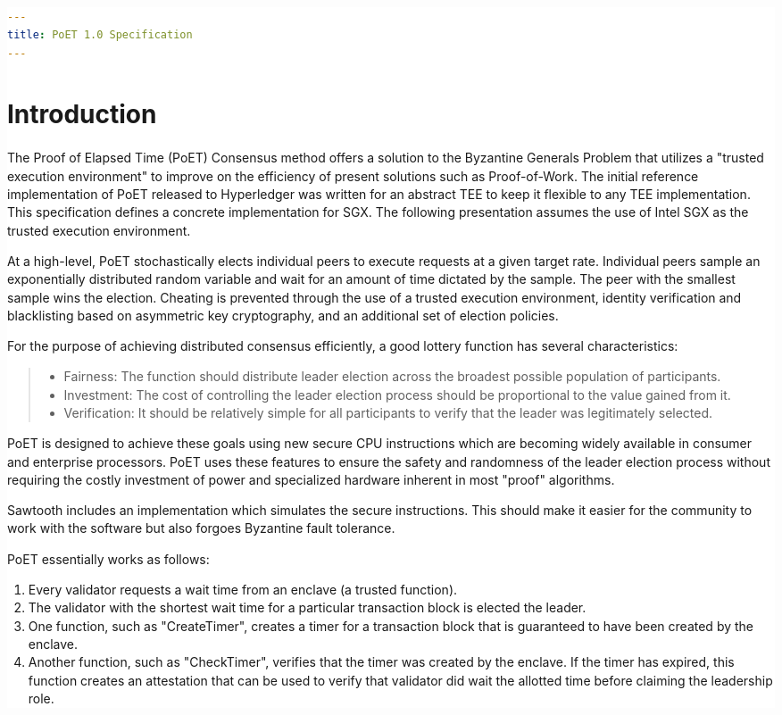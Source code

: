 ```yaml
---
title: PoET 1.0 Specification
---
```


# Introduction



The Proof of Elapsed Time (PoET) Consensus method offers a solution to
the Byzantine Generals Problem that utilizes a "trusted execution
environment" to improve on the efficiency of present solutions such as
Proof-of-Work. The initial reference implementation of PoET released to
Hyperledger was written for an abstract TEE to keep it flexible to any
TEE implementation. This specification defines a concrete implementation
for SGX. The following presentation assumes the use of Intel SGX as the
trusted execution environment.

At a high-level, PoET stochastically elects individual peers to execute
requests at a given target rate. Individual peers sample an
exponentially distributed random variable and wait for an amount of time
dictated by the sample. The peer with the smallest sample wins the
election. Cheating is prevented through the use of a trusted execution
environment, identity verification and blacklisting based on asymmetric
key cryptography, and an additional set of election policies.

For the purpose of achieving distributed consensus efficiently, a good
lottery function has several characteristics:

> -   Fairness: The function should distribute leader election across
>     the broadest possible population of participants.
> -   Investment: The cost of controlling the leader election process
>     should be proportional to the value gained from it.
> -   Verification: It should be relatively simple for all participants
>     to verify that the leader was legitimately selected.

PoET is designed to achieve these goals using new secure CPU
instructions which are becoming widely available in consumer and
enterprise processors. PoET uses these features to ensure the safety and
randomness of the leader election process without requiring the costly
investment of power and specialized hardware inherent in most "proof"
algorithms.

Sawtooth includes an implementation which simulates the secure
instructions. This should make it easier for the community to work with
the software but also forgoes Byzantine fault tolerance.

PoET essentially works as follows:

1.  Every validator requests a wait time from an enclave (a trusted
    function).
2.  The validator with the shortest wait time for a particular
    transaction block is elected the leader.
3.  One function, such as "CreateTimer", creates a timer for a
    transaction block that is guaranteed to have been created by the
    enclave.
4.  Another function, such as "CheckTimer", verifies that the timer was
    created by the enclave. If the timer has expired, this function
    creates an attestation that can be used to verify that validator did
    wait the allotted time before claiming the leadership role.
